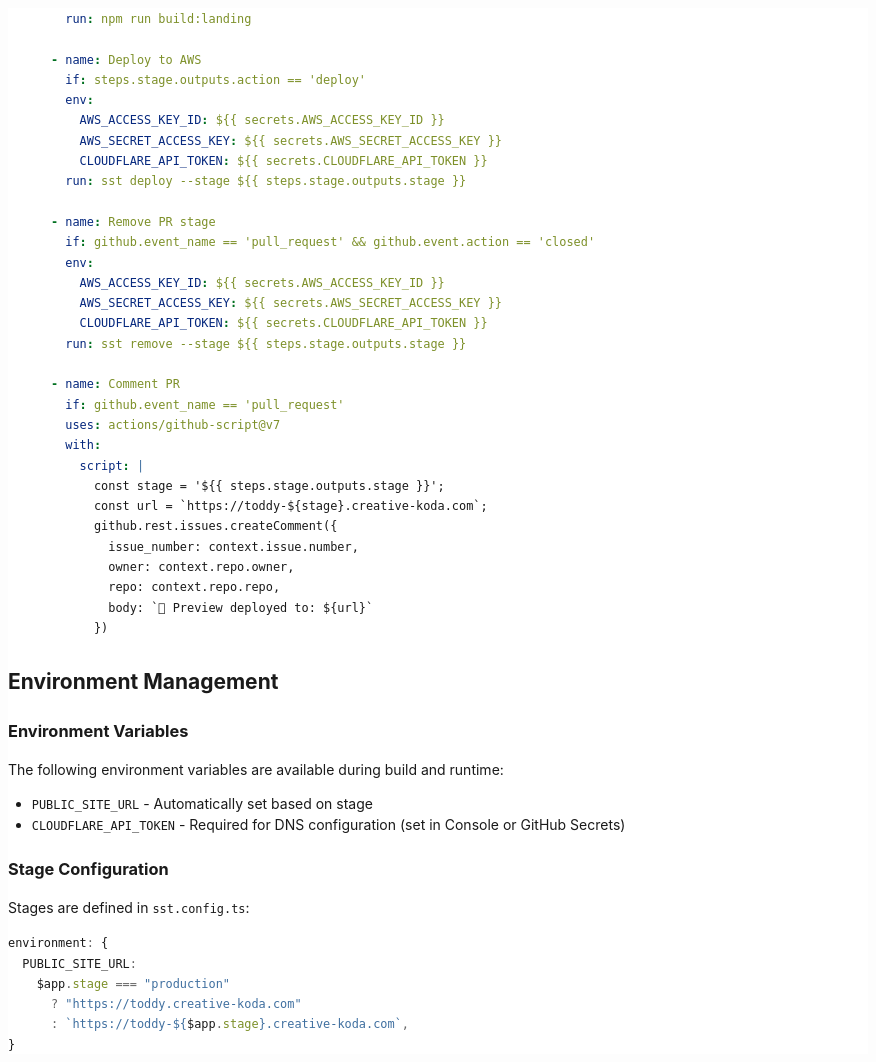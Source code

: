 ```yaml
        run: npm run build:landing

      - name: Deploy to AWS
        if: steps.stage.outputs.action == 'deploy'
        env:
          AWS_ACCESS_KEY_ID: ${{ secrets.AWS_ACCESS_KEY_ID }}
          AWS_SECRET_ACCESS_KEY: ${{ secrets.AWS_SECRET_ACCESS_KEY }}
          CLOUDFLARE_API_TOKEN: ${{ secrets.CLOUDFLARE_API_TOKEN }}
        run: sst deploy --stage ${{ steps.stage.outputs.stage }}

      - name: Remove PR stage
        if: github.event_name == 'pull_request' && github.event.action == 'closed'
        env:
          AWS_ACCESS_KEY_ID: ${{ secrets.AWS_ACCESS_KEY_ID }}
          AWS_SECRET_ACCESS_KEY: ${{ secrets.AWS_SECRET_ACCESS_KEY }}
          CLOUDFLARE_API_TOKEN: ${{ secrets.CLOUDFLARE_API_TOKEN }}
        run: sst remove --stage ${{ steps.stage.outputs.stage }}

      - name: Comment PR
        if: github.event_name == 'pull_request'
        uses: actions/github-script@v7
        with:
          script: |
            const stage = '${{ steps.stage.outputs.stage }}';
            const url = `https://toddy-${stage}.creative-koda.com`;
            github.rest.issues.createComment({
              issue_number: context.issue.number,
              owner: context.repo.owner,
              repo: context.repo.repo,
              body: `🚀 Preview deployed to: ${url}`
            })
```

## Environment Management

### Environment Variables

The following environment variables are available during build and runtime:

- `PUBLIC_SITE_URL` - Automatically set based on stage
- `CLOUDFLARE_API_TOKEN` - Required for DNS configuration (set in Console or GitHub Secrets)

### Stage Configuration

Stages are defined in `sst.config.ts`:

```typescript
environment: {
  PUBLIC_SITE_URL:
    $app.stage === "production"
      ? "https://toddy.creative-koda.com"
      : `https://toddy-${$app.stage}.creative-koda.com`,
}
```
